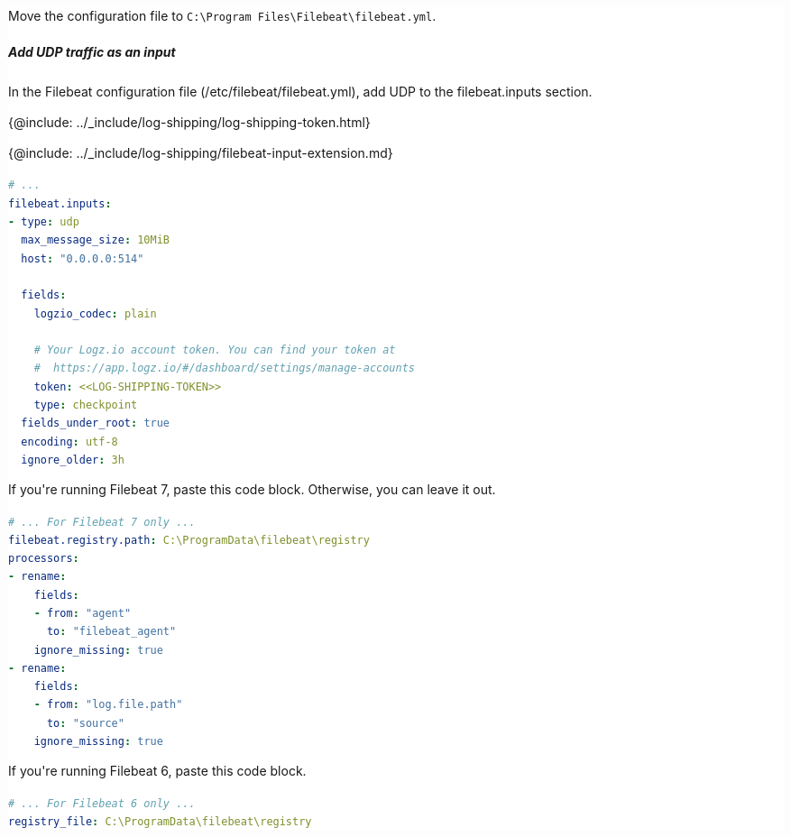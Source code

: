Move the configuration file to `C:\Program Files\Filebeat\filebeat.yml`.


##### Add UDP traffic as an input

In the Filebeat configuration file (/etc/filebeat/filebeat.yml), add UDP to the filebeat.inputs section.

{@include: ../_include/log-shipping/log-shipping-token.html}

{@include: ../_include/log-shipping/filebeat-input-extension.md}


```yaml
# ...
filebeat.inputs:
- type: udp
  max_message_size: 10MiB
  host: "0.0.0.0:514"

  fields:
    logzio_codec: plain

    # Your Logz.io account token. You can find your token at
    #  https://app.logz.io/#/dashboard/settings/manage-accounts
    token: <<LOG-SHIPPING-TOKEN>>
    type: checkpoint
  fields_under_root: true
  encoding: utf-8
  ignore_older: 3h
```

If you're running Filebeat 7, paste this code block.
Otherwise, you can leave it out.

```yaml
# ... For Filebeat 7 only ...
filebeat.registry.path: C:\ProgramData\filebeat\registry
processors:
- rename:
    fields:
    - from: "agent"
      to: "filebeat_agent"
    ignore_missing: true
- rename:
    fields:
    - from: "log.file.path"
      to: "source"
    ignore_missing: true
```

If you're running Filebeat 6, paste this code block.

```yaml
# ... For Filebeat 6 only ...
registry_file: C:\ProgramData\filebeat\registry
```
